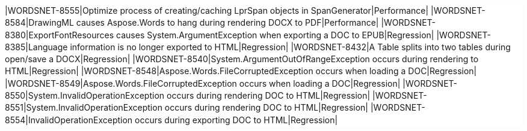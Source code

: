 |WORDSNET-8555|Optimize process of creating/caching LprSpan objects in SpanGenerator|Performance|
|WORDSNET-8584|DrawingML causes Aspose.Words to hang during rendering DOCX to PDF|Performance|
|WORDSNET-8380|ExportFontResources causes System.ArgumentException when exporting a DOC to EPUB|Regression|
|WORDSNET-8385|Language information is no longer exported to HTML|Regression|
|WORDSNET-8432|A Table splits into two tables during open/save a DOCX|Regression|
|WORDSNET-8540|System.ArgumentOutOfRangeException occurs during rendering to HTML|Regression|
|WORDSNET-8548|Aspose.Words.FileCorruptedException occurs when loading a DOC|Regression|
|WORDSNET-8549|Aspose.Words.FileCorruptedException occurs when loading a DOC|Regression|
|WORDSNET-8550|System.InvalidOperationException occurs during rendering DOC to HTML|Regression|
|WORDSNET-8551|System.InvalidOperationException occurs during rendering DOC to HTML|Regression|
|WORDSNET-8554|InvalidOperationException occurs during exporting DOC to HTML|Regression|

